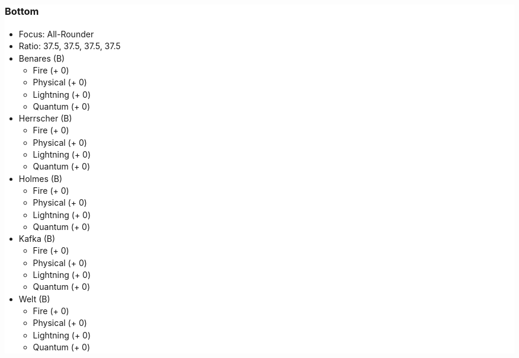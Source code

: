 ### Bottom
- Focus: All-Rounder
- Ratio: 37.5, 37.5, 37.5, 37.5
- Benares (B)
    - Fire (+ 0)
    - Physical (+ 0)
    - Lightning (+ 0)
    - Quantum (+ 0)
- Herrscher (B)
    - Fire (+ 0)
    - Physical (+ 0)
    - Lightning (+ 0)
    - Quantum (+ 0)
- Holmes (B)
    - Fire (+ 0)
    - Physical (+ 0)
    - Lightning (+ 0)
    - Quantum (+ 0)
- Kafka (B)
    - Fire (+ 0)
    - Physical (+ 0)
    - Lightning (+ 0)
    - Quantum (+ 0)
- Welt (B)
    - Fire (+ 0)
    - Physical (+ 0)
    - Lightning (+ 0)
    - Quantum (+ 0)